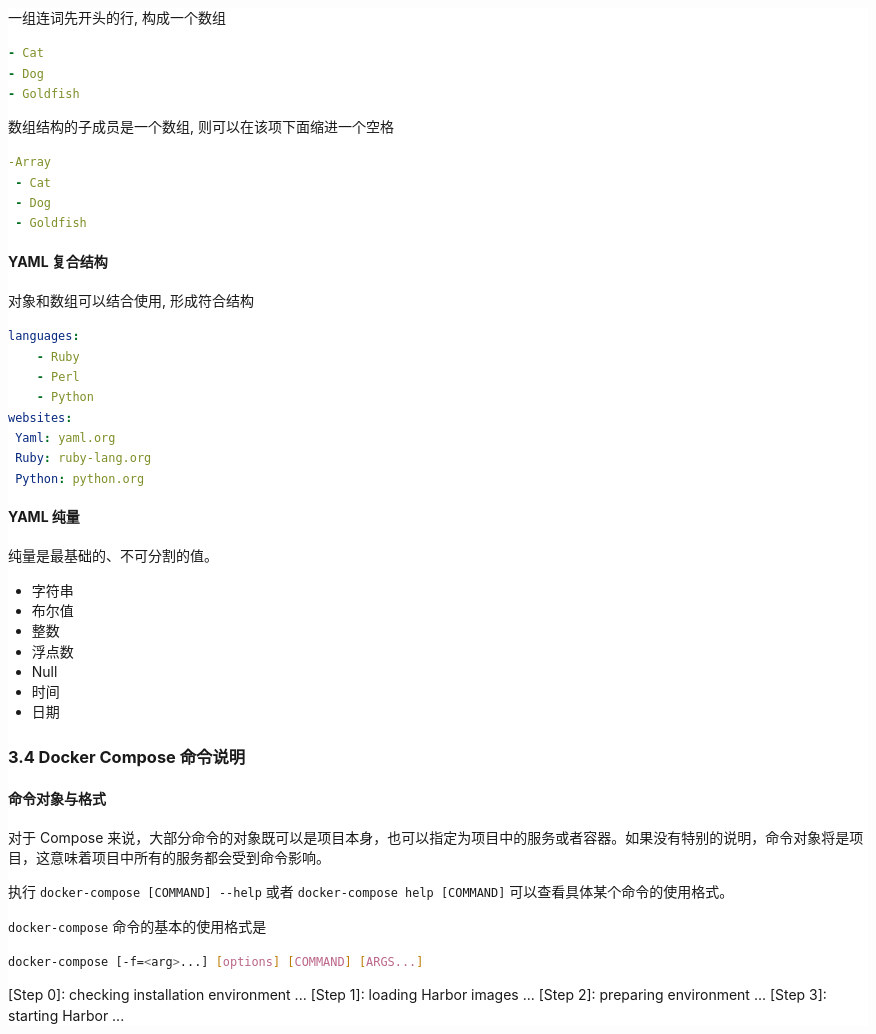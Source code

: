 一组连词先开头的行, 构成一个数组

```yaml
- Cat
- Dog
- Goldfish
```

数组结构的子成员是一个数组, 则可以在该项下面缩进一个空格

```yaml
-Array
 - Cat
 - Dog
 - Goldfish
```

#### YAML 复合结构

对象和数组可以结合使用, 形成符合结构

```yaml
languages:
	- Ruby
	- Perl
	- Python
websites:
 Yaml: yaml.org
 Ruby: ruby-lang.org
 Python: python.org
```

#### YAML 纯量

纯量是最基础的、不可分割的值。

- 字符串
- 布尔值
- 整数
- 浮点数
- Null
- 时间
- 日期



### 3.4 Docker Compose 命令说明

#### 命令对象与格式

对于 Compose 来说，大部分命令的对象既可以是项目本身，也可以指定为项目中的服务或者容器。如果没有特别的说明，命令对象将是项目，这意味着项目中所有的服务都会受到命令影响。

执行 `docker-compose [COMMAND] --help` 或者 `docker-compose help [COMMAND]` 可以查看具体某个命令的使用格式。

`docker-compose` 命令的基本的使用格式是

```sh
docker-compose [-f=<arg>...] [options] [COMMAND] [ARGS...]
```


  [Step 0]: checking installation environment ...
  [Step 1]: loading Harbor images ...
  [Step 2]: preparing environment ...
  [Step 3]: starting Harbor ...
